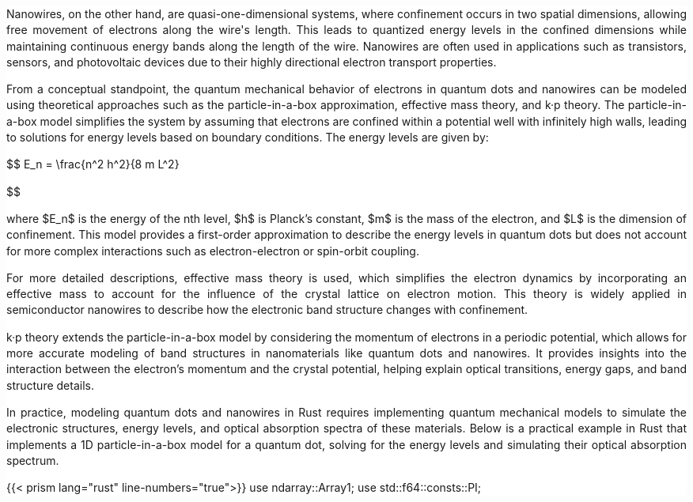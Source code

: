 <p style="text-align: justify;">
Nanowires, on the other hand, are quasi-one-dimensional systems, where confinement occurs in two spatial dimensions, allowing free movement of electrons along the wire's length. This leads to quantized energy levels in the confined dimensions while maintaining continuous energy bands along the length of the wire. Nanowires are often used in applications such as transistors, sensors, and photovoltaic devices due to their highly directional electron transport properties.
</p>

<p style="text-align: justify;">
From a conceptual standpoint, the quantum mechanical behavior of electrons in quantum dots and nanowires can be modeled using theoretical approaches such as the particle-in-a-box approximation, effective mass theory, and k·p theory. The particle-in-a-box model simplifies the system by assuming that electrons are confined within a potential well with infinitely high walls, leading to solutions for energy levels based on boundary conditions. The energy levels are given by:
</p>

<p style="text-align: justify;">
$$
E_n = \frac{n^2 h^2}{8 m L^2}
</p>

<p style="text-align: justify;">
$$
</p>

<p style="text-align: justify;">
where $E_n$ is the energy of the nth level, $h$ is Planck’s constant, $m$ is the mass of the electron, and $L$ is the dimension of confinement. This model provides a first-order approximation to describe the energy levels in quantum dots but does not account for more complex interactions such as electron-electron or spin-orbit coupling.
</p>

<p style="text-align: justify;">
For more detailed descriptions, effective mass theory is used, which simplifies the electron dynamics by incorporating an effective mass to account for the influence of the crystal lattice on electron motion. This theory is widely applied in semiconductor nanowires to describe how the electronic band structure changes with confinement.
</p>

<p style="text-align: justify;">
k·p theory extends the particle-in-a-box model by considering the momentum of electrons in a periodic potential, which allows for more accurate modeling of band structures in nanomaterials like quantum dots and nanowires. It provides insights into the interaction between the electron’s momentum and the crystal potential, helping explain optical transitions, energy gaps, and band structure details.
</p>

<p style="text-align: justify;">
In practice, modeling quantum dots and nanowires in Rust requires implementing quantum mechanical models to simulate the electronic structures, energy levels, and optical absorption spectra of these materials. Below is a practical example in Rust that implements a 1D particle-in-a-box model for a quantum dot, solving for the energy levels and simulating their optical absorption spectrum.
</p>

{{< prism lang="rust" line-numbers="true">}}
use ndarray::Array1;
use std::f64::consts::PI;
